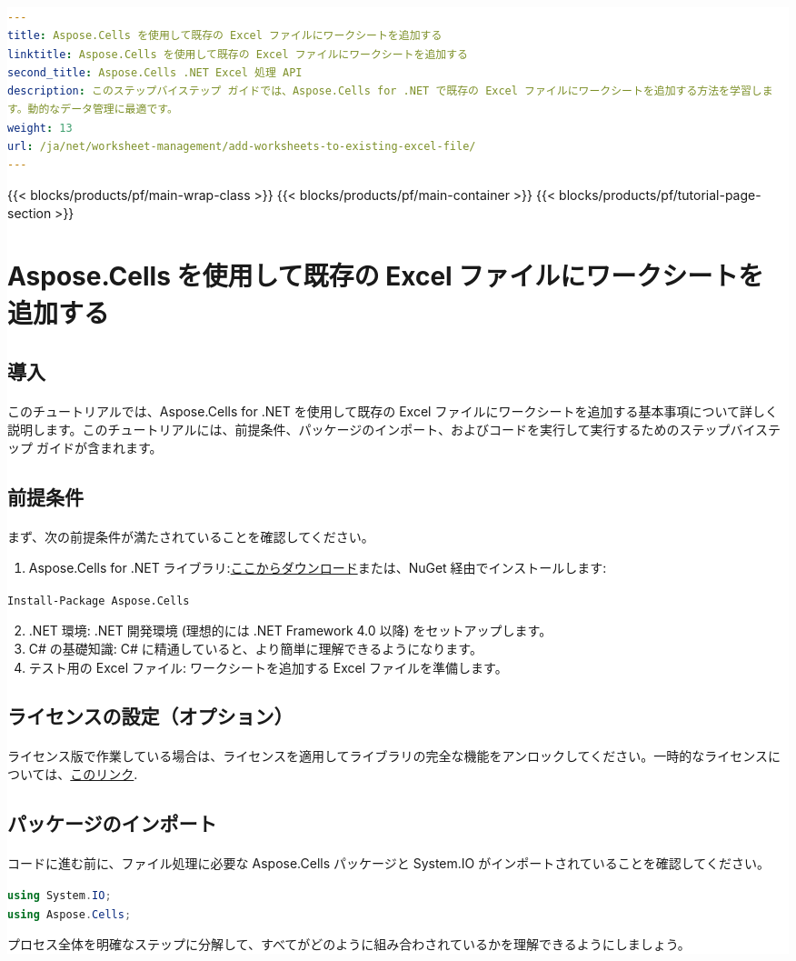 ```yaml
---
title: Aspose.Cells を使用して既存の Excel ファイルにワークシートを追加する
linktitle: Aspose.Cells を使用して既存の Excel ファイルにワークシートを追加する
second_title: Aspose.Cells .NET Excel 処理 API
description: このステップバイステップ ガイドでは、Aspose.Cells for .NET で既存の Excel ファイルにワークシートを追加する方法を学習します。動的なデータ管理に最適です。
weight: 13
url: /ja/net/worksheet-management/add-worksheets-to-existing-excel-file/
---
```


{{< blocks/products/pf/main-wrap-class >}}
{{< blocks/products/pf/main-container >}}
{{< blocks/products/pf/tutorial-page-section >}}

# Aspose.Cells を使用して既存の Excel ファイルにワークシートを追加する

## 導入

このチュートリアルでは、Aspose.Cells for .NET を使用して既存の Excel ファイルにワークシートを追加する基本事項について詳しく説明します。このチュートリアルには、前提条件、パッケージのインポート、およびコードを実行して実行するためのステップバイステップ ガイドが含まれます。

## 前提条件

まず、次の前提条件が満たされていることを確認してください。

1.  Aspose.Cells for .NET ライブラリ:[ここからダウンロード](https://releases.aspose.com/cells/net/)または、NuGet 経由でインストールします:
```bash
Install-Package Aspose.Cells
```
2. .NET 環境: .NET 開発環境 (理想的には .NET Framework 4.0 以降) をセットアップします。
3. C# の基礎知識: C# に精通していると、より簡単に理解できるようになります。
4. テスト用の Excel ファイル: ワークシートを追加する Excel ファイルを準備します。

## ライセンスの設定（オプション）

ライセンス版で作業している場合は、ライセンスを適用してライブラリの完全な機能をアンロックしてください。一時的なライセンスについては、[このリンク](https://purchase.aspose.com/temporary-license/).


## パッケージのインポート

コードに進む前に、ファイル処理に必要な Aspose.Cells パッケージと System.IO がインポートされていることを確認してください。

```csharp
using System.IO;
using Aspose.Cells;
```

プロセス全体を明確なステップに分解して、すべてがどのように組み合わされているかを理解できるようにしましょう。
